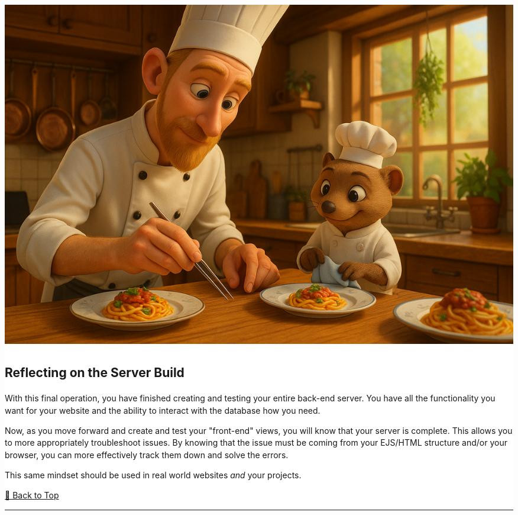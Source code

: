 ![Michael & Patch Plate the Meal](./images/plating.png)


## Reflecting on the Server Build

With this final operation, you have finished creating and testing your entire back-end server.  You have all the functionality you want for your website and the ability to interact with the database how you need.

Now, as you move forward and create and test your "front-end" views, you will know that your server is complete. This allows you to more appropriately troubleshoot issues. By knowing that the issue must be coming from your EJS/HTML structure and/or your browser, you can more effectively track them down and solve the errors.

This same mindset should be used in real world websites *and* your projects.

[📖 Back to Top](#-table-of-contents)

---

